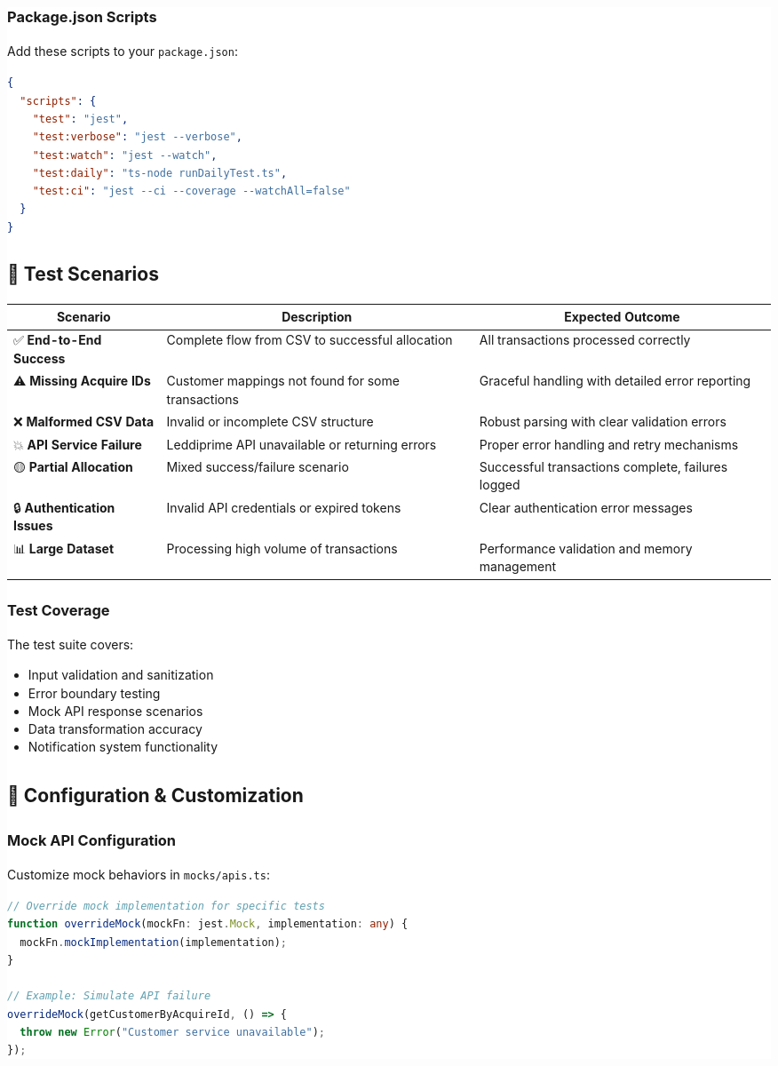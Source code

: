 ### Package.json Scripts

Add these scripts to your `package.json`:

```json
{
  "scripts": {
    "test": "jest",
    "test:verbose": "jest --verbose",
    "test:watch": "jest --watch",
    "test:daily": "ts-node runDailyTest.ts",
    "test:ci": "jest --ci --coverage --watchAll=false"
  }
}
```

## 🧪 Test Scenarios

| Scenario                     | Description                                       | Expected Outcome                                  |
| ---------------------------- | ------------------------------------------------- | ------------------------------------------------- |
| ✅ **End-to-End Success**    | Complete flow from CSV to successful allocation   | All transactions processed correctly              |
| ⚠️ **Missing Acquire IDs**   | Customer mappings not found for some transactions | Graceful handling with detailed error reporting   |
| ❌ **Malformed CSV Data**    | Invalid or incomplete CSV structure               | Robust parsing with clear validation errors       |
| 💥 **API Service Failure**   | Leddiprime API unavailable or returning errors    | Proper error handling and retry mechanisms        |
| 🟡 **Partial Allocation**    | Mixed success/failure scenario                    | Successful transactions complete, failures logged |
| 🔒 **Authentication Issues** | Invalid API credentials or expired tokens         | Clear authentication error messages               |
| 📊 **Large Dataset**         | Processing high volume of transactions            | Performance validation and memory management      |

### Test Coverage

The test suite covers:

- Input validation and sanitization
- Error boundary testing
- Mock API response scenarios
- Data transformation accuracy
- Notification system functionality

## 🔧 Configuration & Customization

### Mock API Configuration

Customize mock behaviors in `mocks/apis.ts`:

```typescript
// Override mock implementation for specific tests
function overrideMock(mockFn: jest.Mock, implementation: any) {
  mockFn.mockImplementation(implementation);
}

// Example: Simulate API failure
overrideMock(getCustomerByAcquireId, () => {
  throw new Error("Customer service unavailable");
});
```
